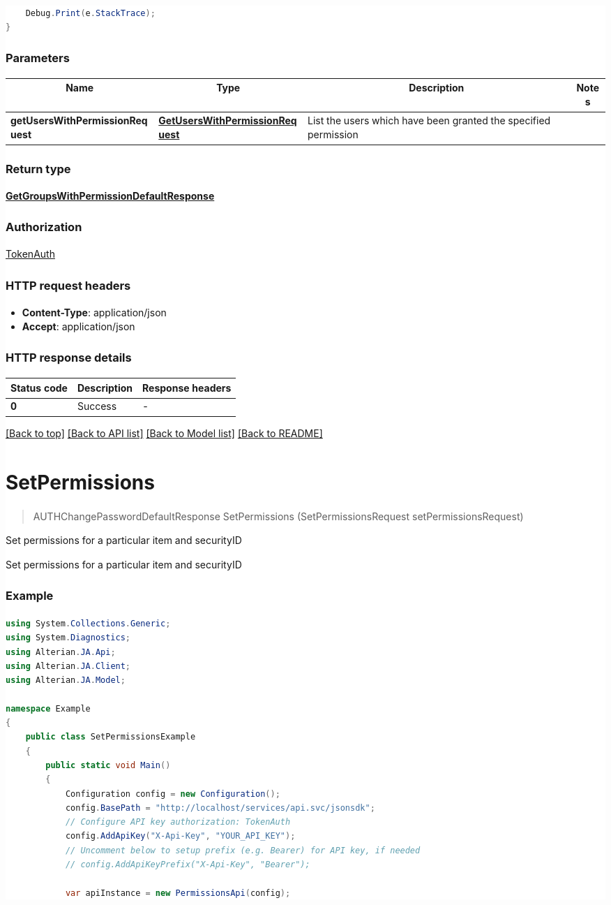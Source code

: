 ```csharp
    Debug.Print(e.StackTrace);
}
```

### Parameters

| Name | Type | Description | Notes |
|------|------|-------------|-------|
| **getUsersWithPermissionRequest** | [**GetUsersWithPermissionRequest**](GetUsersWithPermissionRequest.md) | List the users which have been granted the specified permission |  |

### Return type

[**GetGroupsWithPermissionDefaultResponse**](GetGroupsWithPermissionDefaultResponse.md)

### Authorization

[TokenAuth](../README.md#TokenAuth)

### HTTP request headers

 - **Content-Type**: application/json
 - **Accept**: application/json


### HTTP response details
| Status code | Description | Response headers |
|-------------|-------------|------------------|
| **0** | Success |  -  |

[[Back to top]](#) [[Back to API list]](../README.md#documentation-for-api-endpoints) [[Back to Model list]](../README.md#documentation-for-models) [[Back to README]](../README.md)

<a id="setpermissions"></a>
# **SetPermissions**
> AUTHChangePasswordDefaultResponse SetPermissions (SetPermissionsRequest setPermissionsRequest)

Set permissions for a particular item and securityID

Set permissions for a particular item and securityID

### Example
```csharp
using System.Collections.Generic;
using System.Diagnostics;
using Alterian.JA.Api;
using Alterian.JA.Client;
using Alterian.JA.Model;

namespace Example
{
    public class SetPermissionsExample
    {
        public static void Main()
        {
            Configuration config = new Configuration();
            config.BasePath = "http://localhost/services/api.svc/jsonsdk";
            // Configure API key authorization: TokenAuth
            config.AddApiKey("X-Api-Key", "YOUR_API_KEY");
            // Uncomment below to setup prefix (e.g. Bearer) for API key, if needed
            // config.AddApiKeyPrefix("X-Api-Key", "Bearer");

            var apiInstance = new PermissionsApi(config);
```